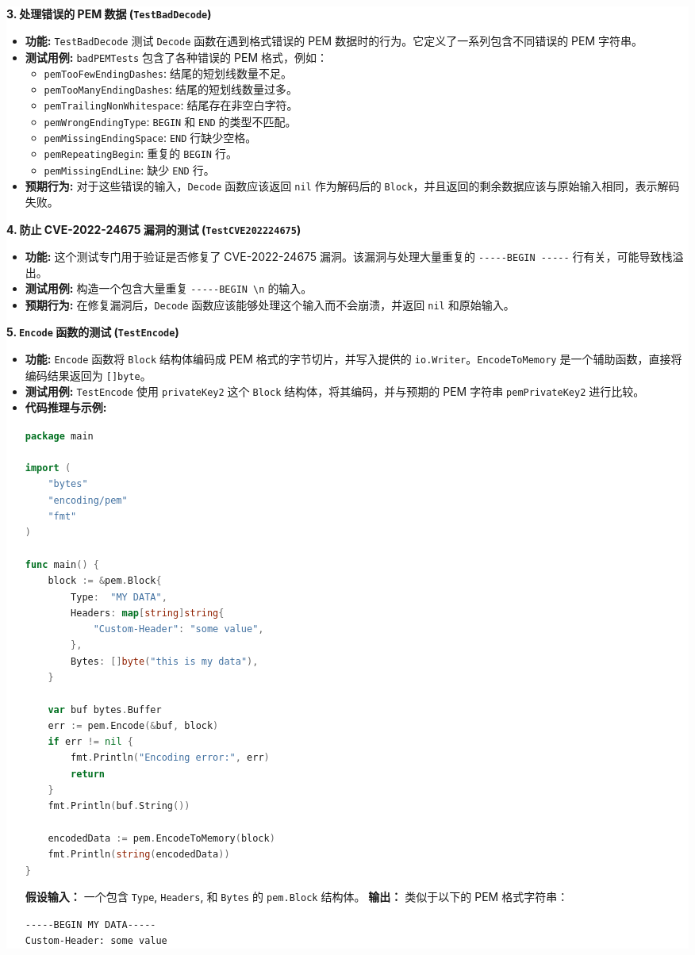**3. 处理错误的 PEM 数据 (`TestBadDecode`)**

* **功能:** `TestBadDecode` 测试 `Decode` 函数在遇到格式错误的 PEM 数据时的行为。它定义了一系列包含不同错误的 PEM 字符串。
* **测试用例:** `badPEMTests` 包含了各种错误的 PEM 格式，例如：
    * `pemTooFewEndingDashes`: 结尾的短划线数量不足。
    * `pemTooManyEndingDashes`: 结尾的短划线数量过多。
    * `pemTrailingNonWhitespace`: 结尾存在非空白字符。
    * `pemWrongEndingType`: `BEGIN` 和 `END` 的类型不匹配。
    * `pemMissingEndingSpace`: `END` 行缺少空格。
    * `pemRepeatingBegin`:  重复的 `BEGIN` 行。
    * `pemMissingEndLine`:  缺少 `END` 行。
* **预期行为:**  对于这些错误的输入，`Decode` 函数应该返回 `nil` 作为解码后的 `Block`，并且返回的剩余数据应该与原始输入相同，表示解码失败。

**4. 防止 CVE-2022-24675 漏洞的测试 (`TestCVE202224675`)**

* **功能:** 这个测试专门用于验证是否修复了 CVE-2022-24675 漏洞。该漏洞与处理大量重复的 `-----BEGIN -----` 行有关，可能导致栈溢出。
* **测试用例:**  构造一个包含大量重复 `-----BEGIN \n` 的输入。
* **预期行为:** 在修复漏洞后，`Decode` 函数应该能够处理这个输入而不会崩溃，并返回 `nil` 和原始输入。

**5. `Encode` 函数的测试 (`TestEncode`)**

* **功能:** `Encode` 函数将 `Block` 结构体编码成 PEM 格式的字节切片，并写入提供的 `io.Writer`。`EncodeToMemory` 是一个辅助函数，直接将编码结果返回为 `[]byte`。
* **测试用例:** `TestEncode` 使用 `privateKey2` 这个 `Block` 结构体，将其编码，并与预期的 PEM 字符串 `pemPrivateKey2` 进行比较。
* **代码推理与示例:**
    ```go
    package main

    import (
        "bytes"
        "encoding/pem"
        "fmt"
    )

    func main() {
        block := &pem.Block{
            Type:  "MY DATA",
            Headers: map[string]string{
                "Custom-Header": "some value",
            },
            Bytes: []byte("this is my data"),
        }

        var buf bytes.Buffer
        err := pem.Encode(&buf, block)
        if err != nil {
            fmt.Println("Encoding error:", err)
            return
        }
        fmt.Println(buf.String())

        encodedData := pem.EncodeToMemory(block)
        fmt.Println(string(encodedData))
    }
    ```
    **假设输入：** 一个包含 `Type`, `Headers`, 和 `Bytes` 的 `pem.Block` 结构体。
    **输出：**  类似于以下的 PEM 格式字符串：
    ```
    -----BEGIN MY DATA-----
    Custom-Header: some value
